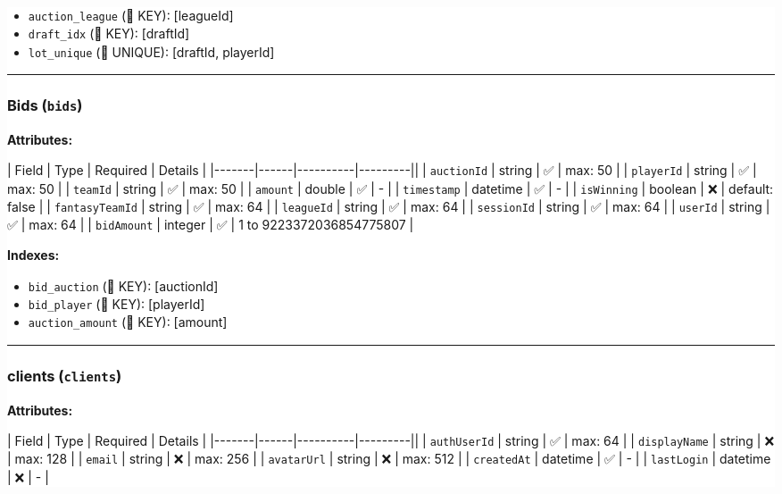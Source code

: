 - `auction_league` (📍 KEY): [leagueId]
- `draft_idx` (📍 KEY): [draftId]
- `lot_unique` (🔑 UNIQUE): [draftId, playerId]

---

### Bids (`bids`)

**Attributes:**

| Field | Type | Required | Details |
|-------|------|----------|---------||
| `auctionId` | string | ✅ | max: 50 |
| `playerId` | string | ✅ | max: 50 |
| `teamId` | string | ✅ | max: 50 |
| `amount` | double | ✅ | - |
| `timestamp` | datetime | ✅ | - |
| `isWinning` | boolean | ❌ | default: false |
| `fantasyTeamId` | string | ✅ | max: 64 |
| `leagueId` | string | ✅ | max: 64 |
| `sessionId` | string | ✅ | max: 64 |
| `userId` | string | ✅ | max: 64 |
| `bidAmount` | integer | ✅ | 1 to 9223372036854775807 |

**Indexes:**

- `bid_auction` (📍 KEY): [auctionId]
- `bid_player` (📍 KEY): [playerId]
- `auction_amount` (📍 KEY): [amount]

---

### clients (`clients`)

**Attributes:**

| Field | Type | Required | Details |
|-------|------|----------|---------||
| `authUserId` | string | ✅ | max: 64 |
| `displayName` | string | ❌ | max: 128 |
| `email` | string | ❌ | max: 256 |
| `avatarUrl` | string | ❌ | max: 512 |
| `createdAt` | datetime | ✅ | - |
| `lastLogin` | datetime | ❌ | - |
